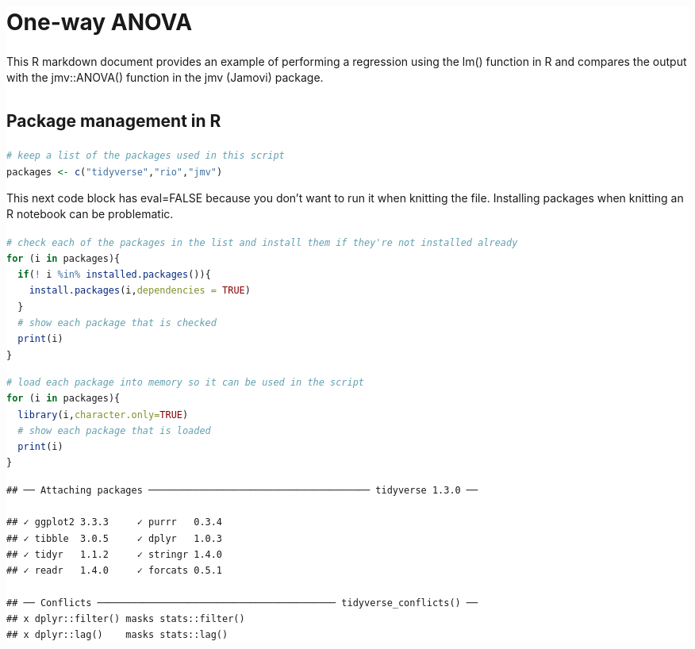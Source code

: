 # One-way ANOVA

This R markdown document provides an example of performing a regression
using the lm() function in R and compares the output with the
jmv::ANOVA() function in the jmv (Jamovi) package.

## Package management in R

``` r
# keep a list of the packages used in this script
packages <- c("tidyverse","rio","jmv")
```

This next code block has eval=FALSE because you don’t want to run it
when knitting the file. Installing packages when knitting an R notebook
can be problematic.

``` r
# check each of the packages in the list and install them if they're not installed already
for (i in packages){
  if(! i %in% installed.packages()){
    install.packages(i,dependencies = TRUE)
  }
  # show each package that is checked
  print(i)
}
```

``` r
# load each package into memory so it can be used in the script
for (i in packages){
  library(i,character.only=TRUE)
  # show each package that is loaded
  print(i)
}
```

    ## ── Attaching packages ─────────────────────────────────────── tidyverse 1.3.0 ──

    ## ✓ ggplot2 3.3.3     ✓ purrr   0.3.4
    ## ✓ tibble  3.0.5     ✓ dplyr   1.0.3
    ## ✓ tidyr   1.1.2     ✓ stringr 1.4.0
    ## ✓ readr   1.4.0     ✓ forcats 0.5.1

    ## ── Conflicts ────────────────────────────────────────── tidyverse_conflicts() ──
    ## x dplyr::filter() masks stats::filter()
    ## x dplyr::lag()    masks stats::lag()
